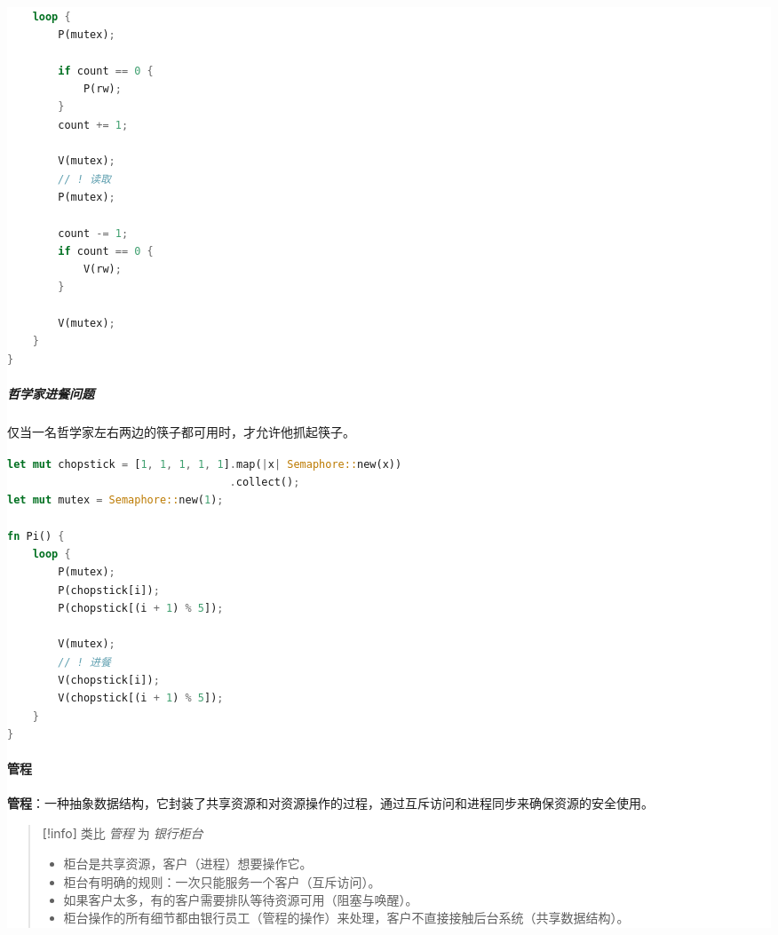 ```rust
    loop {
        P(mutex);
        
        if count == 0 {
            P(rw);
        }
        count += 1;
        
        V(mutex);
        // ! 读取
        P(mutex);
        
        count -= 1;
        if count == 0 {
            V(rw);
        }
        
        V(mutex);
    }
}
```

##### 哲学家进餐问题

仅当一名哲学家左右两边的筷子都可用时，才允许他抓起筷子。

```rust
let mut chopstick = [1, 1, 1, 1, 1].map(|x| Semaphore::new(x))
                                   .collect();
let mut mutex = Semaphore::new(1);

fn Pi() {
    loop {
        P(mutex);
        P(chopstick[i]);
        P(chopstick[(i + 1) % 5]);
        
        V(mutex);
        // ! 进餐
        V(chopstick[i]);
        V(chopstick[(i + 1) % 5]);
    }
}
```

#### 管程

**管程**：一种抽象数据结构，它封装了共享资源和对资源操作的过程，通过互斥访问和进程同步来确保资源的安全使用。

> [!info] 类比 *管程* 为 *银行柜台*
> 
> - 柜台是共享资源，客户（进程）想要操作它。
> - 柜台有明确的规则：一次只能服务一个客户（互斥访问）。
> - 如果客户太多，有的客户需要排队等待资源可用（阻塞与唤醒）。
> - 柜台操作的所有细节都由银行员工（管程的操作）来处理，客户不直接接触后台系统（共享数据结构）。

